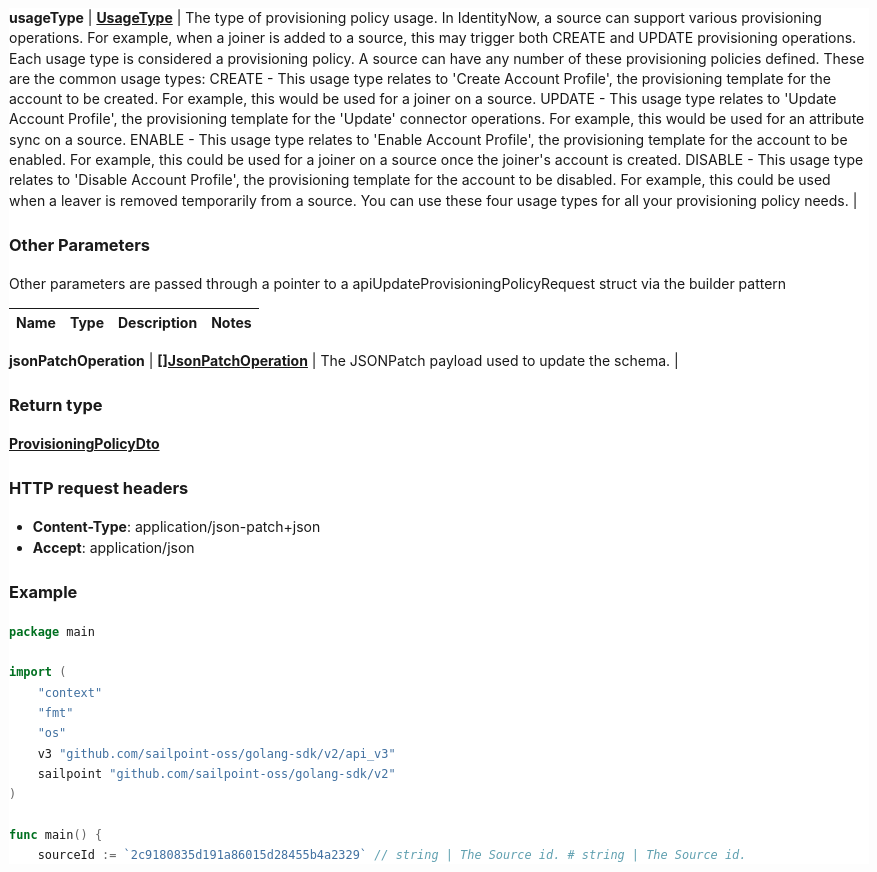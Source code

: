 **usageType** | [**UsageType**](../models/) | The type of provisioning policy usage.  In IdentityNow, a source can support various provisioning operations. For example, when a joiner is added to a source, this may trigger both CREATE and UPDATE provisioning operations.  Each usage type is considered a provisioning policy.  A source can have any number of these provisioning policies defined.  These are the common usage types:  CREATE - This usage type relates to &#39;Create Account Profile&#39;, the provisioning template for the account to be created. For example, this would be used for a joiner on a source.   UPDATE - This usage type relates to &#39;Update Account Profile&#39;, the provisioning template for the &#39;Update&#39; connector operations. For example, this would be used for an attribute sync on a source. ENABLE - This usage type relates to &#39;Enable Account Profile&#39;, the provisioning template for the account to be enabled. For example, this could be used for a joiner on a source once the joiner&#39;s account is created.  DISABLE - This usage type relates to &#39;Disable Account Profile&#39;, the provisioning template for the account to be disabled. For example, this could be used when a leaver is removed temporarily from a source.  You can use these four usage types for all your provisioning policy needs.  | 

### Other Parameters

Other parameters are passed through a pointer to a apiUpdateProvisioningPolicyRequest struct via the builder pattern


Name | Type | Description  | Notes
------------- | ------------- | ------------- | -------------


 **jsonPatchOperation** | [**[]JsonPatchOperation**](../models/json-patch-operation) | The JSONPatch payload used to update the schema. | 

### Return type

[**ProvisioningPolicyDto**](../models/provisioning-policy-dto)

### HTTP request headers

- **Content-Type**: application/json-patch+json
- **Accept**: application/json

### Example

```go
package main

import (
	"context"
	"fmt"
	"os"
    v3 "github.com/sailpoint-oss/golang-sdk/v2/api_v3"
	sailpoint "github.com/sailpoint-oss/golang-sdk/v2"
)

func main() {
    sourceId := `2c9180835d191a86015d28455b4a2329` // string | The Source id. # string | The Source id.
```